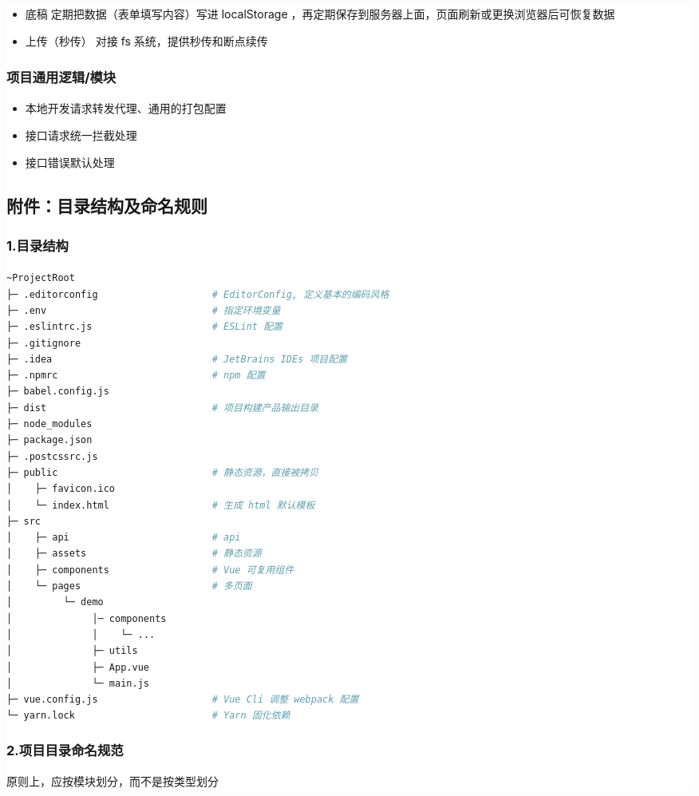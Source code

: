 - 底稿
  定期把数据（表单填写内容）写进 localStorage ，再定期保存到服务器上面，页面刷新或更换浏览器后可恢复数据

- 上传（秒传）
  对接 fs 系统，提供秒传和断点续传

### 项目通用逻辑/模块

- 本地开发请求转发代理、通用的打包配置

- 接口请求统一拦截处理

- 接口错误默认处理

## 附件：目录结构及命名规则

### 1.目录结构

```sh
~ProjectRoot
├─ .editorconfig                    # EditorConfig, 定义基本的编码风格
├─ .env                             # 指定环境变量
├─ .eslintrc.js                     # ESLint 配置
├─ .gitignore
├─ .idea                            # JetBrains IDEs 项目配置
├─ .npmrc                           # npm 配置
├─ babel.config.js
├─ dist                             # 项目构建产品输出目录
├─ node_modules
├─ package.json
├─ .postcssrc.js
├─ public                           # 静态资源，直接被拷贝
│    ├─ favicon.ico
│    └─ index.html                  # 生成 html 默认模板
├─ src
│    ├─ api                         # api
│    ├─ assets                      # 静态资源
│    ├─ components                  # Vue 可复用组件
│    └─ pages                       # 多页面
│         └─ demo 
│              │─ components
│              │    └─ ...
│              ├─ utils
│              ├─ App.vue
│              └─ main.js
├─ vue.config.js                    # Vue Cli 调整 webpack 配置
└─ yarn.lock                        # Yarn 固化依赖

```

### 2.项目目录命名规范

原则上，应按模块划分，而不是按类型划分
